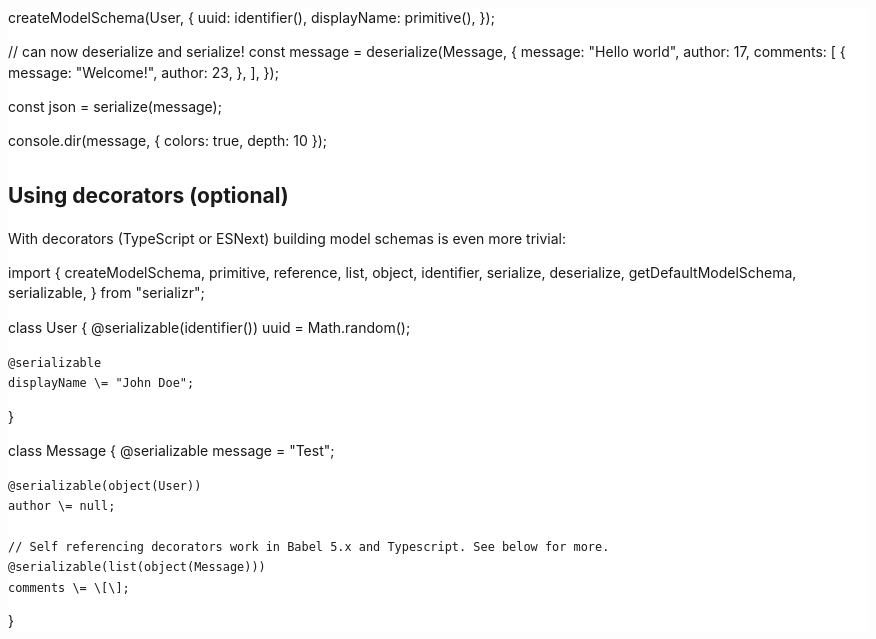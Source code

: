 createModelSchema(User, {
    uuid: identifier(),
    displayName: primitive(),
});

// can now deserialize and serialize!
const message \= deserialize(Message, {
    message: "Hello world",
    author: 17,
    comments: \[
        {
            message: "Welcome!",
            author: 23,
        },
    \],
});

const json \= serialize(message);

console.dir(message, { colors: true, depth: 10 });

Using decorators (optional)
---------------------------

With decorators (TypeScript or ESNext) building model schemas is even more trivial:

import {
    createModelSchema,
    primitive,
    reference,
    list,
    object,
    identifier,
    serialize,
    deserialize,
    getDefaultModelSchema,
    serializable,
} from "serializr";

class User {
    @serializable(identifier())
    uuid \= Math.random();

    @serializable
    displayName \= "John Doe";
}

class Message {
    @serializable
    message \= "Test";

    @serializable(object(User))
    author \= null;

    // Self referencing decorators work in Babel 5.x and Typescript. See below for more.
    @serializable(list(object(Message)))
    comments \= \[\];
}
